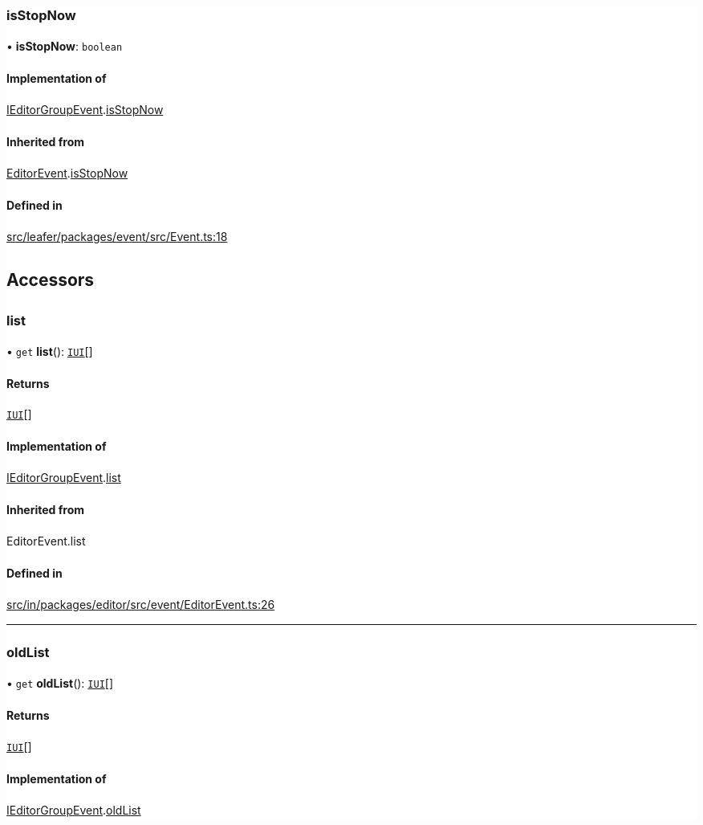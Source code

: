 ### isStopNow

• **isStopNow**: `boolean`

#### Implementation of

[IEditorGroupEvent](../interfaces/IEditorGroupEvent.md).[isStopNow](../interfaces/IEditorGroupEvent.md#isstopnow)

#### Inherited from

[EditorEvent](EditorEvent.md).[isStopNow](EditorEvent.md#isstopnow)

#### Defined in

[src/leafer/packages/event/src/Event.ts:18](https://github.com/leaferjs/leafer/blob/c0a3cd1f6ba179c1348a90558ab02097cb535d9a/packages/event/src/Event.ts#L18)

## Accessors

### list

• `get` **list**(): [`IUI`](../interfaces/IUI.md)[]

#### Returns

[`IUI`](../interfaces/IUI.md)[]

#### Implementation of

[IEditorGroupEvent](../interfaces/IEditorGroupEvent.md).[list](../interfaces/IEditorGroupEvent.md#list)

#### Inherited from

EditorEvent.list

#### Defined in

[src/in/packages/editor/src/event/EditorEvent.ts:26](https://github.com/leaferjs/leafer-in/blob/c070c8d4b81a35b549f8bfc444add60581a19a22/packages/editor/src/event/EditorEvent.ts#L26)

___

### oldList

• `get` **oldList**(): [`IUI`](../interfaces/IUI.md)[]

#### Returns

[`IUI`](../interfaces/IUI.md)[]

#### Implementation of

[IEditorGroupEvent](../interfaces/IEditorGroupEvent.md).[oldList](../interfaces/IEditorGroupEvent.md#oldlist)
